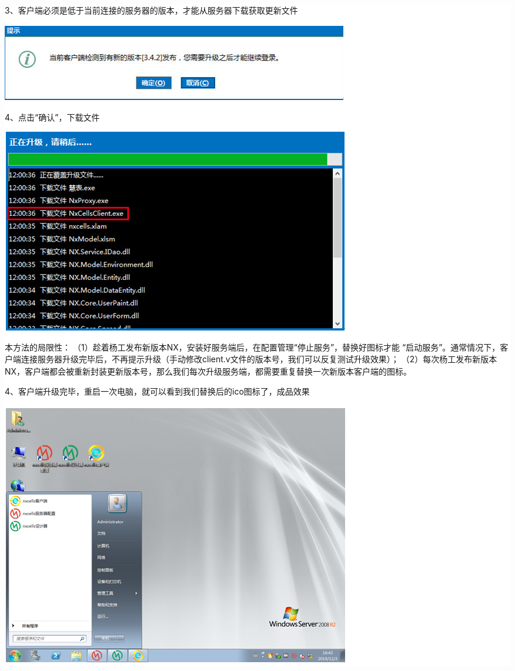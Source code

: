 3、客户端必须是低于当前连接的服务器的版本，才能从服务器下载获取更新文件

![](./3002-27.png)

4、点击“确认”，下载文件

![](./3002-28.png)

<span color="red">本方法的局限性：
（1）趁着杨工发布新版本NX，安装好服务端后，在配置管理“停止服务”，替换好图标才能 “启动服务”。通常情况下，客户端连接服务器升级完毕后，不再提示升级（手动修改client.v文件的版本号，我们可以反复测试升级效果）；
（2）每次杨工发布新版本NX，客户端都会被重新封装更新版本号，那么我们每次升级服务端，都需要重复替换一次新版本客户端的图标。</span>

4、客户端升级完毕，重启一次电脑，就可以看到我们替换后的ico图标了，成品效果

![](./3002-29.png)
